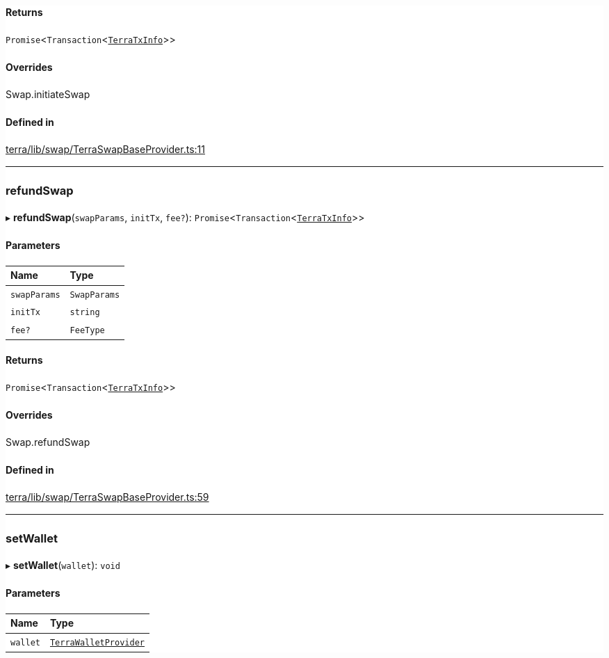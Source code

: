 #### Returns

`Promise`<`Transaction`<[`TerraTxInfo`](../wiki/@liquality.terra.TerraTypes.TerraTxInfo)\>\>

#### Overrides

Swap.initiateSwap

#### Defined in

[terra/lib/swap/TerraSwapBaseProvider.ts:11](https://github.com/liquality/chainabstractionlayer/blob/9cc13847/packages/terra/lib/swap/TerraSwapBaseProvider.ts#L11)

___

### refundSwap

▸ **refundSwap**(`swapParams`, `initTx`, `fee?`): `Promise`<`Transaction`<[`TerraTxInfo`](../wiki/@liquality.terra.TerraTypes.TerraTxInfo)\>\>

#### Parameters

| Name | Type |
| :------ | :------ |
| `swapParams` | `SwapParams` |
| `initTx` | `string` |
| `fee?` | `FeeType` |

#### Returns

`Promise`<`Transaction`<[`TerraTxInfo`](../wiki/@liquality.terra.TerraTypes.TerraTxInfo)\>\>

#### Overrides

Swap.refundSwap

#### Defined in

[terra/lib/swap/TerraSwapBaseProvider.ts:59](https://github.com/liquality/chainabstractionlayer/blob/9cc13847/packages/terra/lib/swap/TerraSwapBaseProvider.ts#L59)

___

### setWallet

▸ **setWallet**(`wallet`): `void`

#### Parameters

| Name | Type |
| :------ | :------ |
| `wallet` | [`TerraWalletProvider`](../wiki/@liquality.terra.TerraWalletProvider) |
